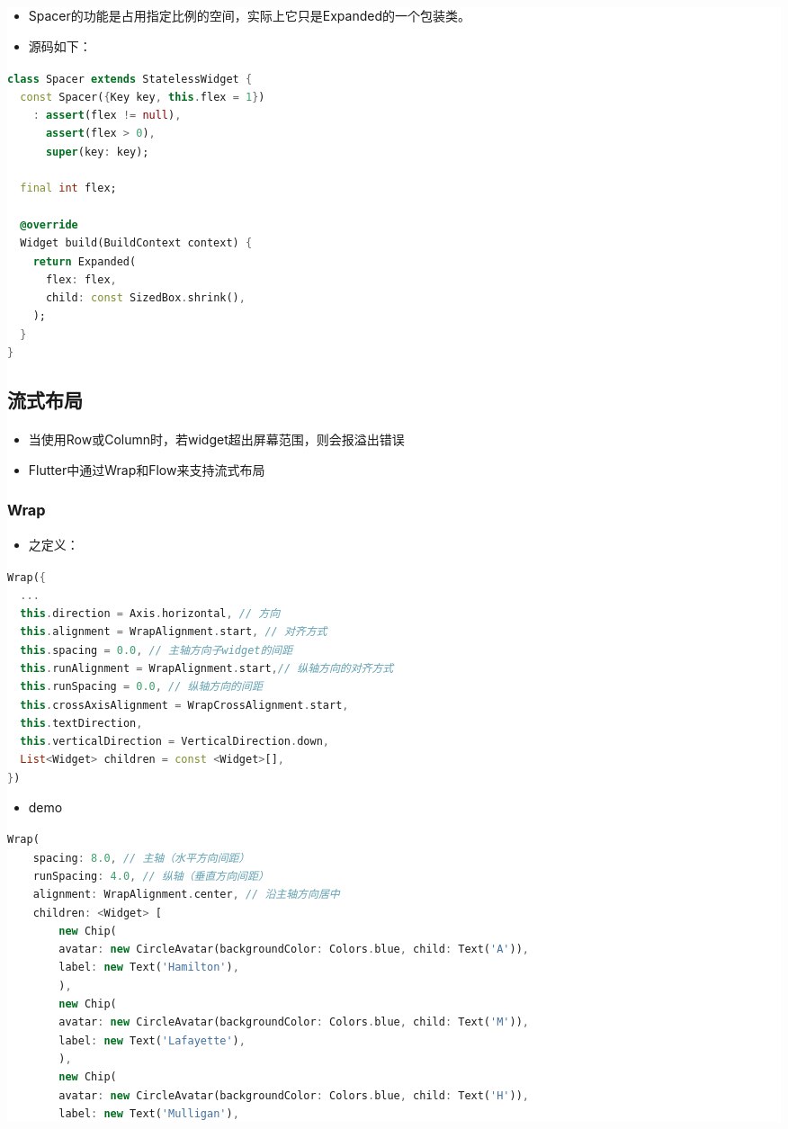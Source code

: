 - Spacer的功能是占用指定比例的空间，实际上它只是Expanded的一个包装类。

- 源码如下：

```dart
class Spacer extends StatelessWidget {
  const Spacer({Key key, this.flex = 1})
    : assert(flex != null),
      assert(flex > 0),
      super(key: key);

  final int flex;

  @override
  Widget build(BuildContext context) {
    return Expanded(
      flex: flex,
      child: const SizedBox.shrink(),
    );
  }
}
```


## 流式布局

- 当使用Row或Column时，若widget超出屏幕范围，则会报溢出错误

- Flutter中通过Wrap和Flow来支持流式布局

### Wrap

- 之定义：

```dart
Wrap({
  ...
  this.direction = Axis.horizontal, // 方向
  this.alignment = WrapAlignment.start, // 对齐方式
  this.spacing = 0.0, // 主轴方向子widget的间距
  this.runAlignment = WrapAlignment.start,// 纵轴方向的对齐方式
  this.runSpacing = 0.0, // 纵轴方向的间距
  this.crossAxisAlignment = WrapCrossAlignment.start,
  this.textDirection,
  this.verticalDirection = VerticalDirection.down,
  List<Widget> children = const <Widget>[],
})
```

- demo

```dart
Wrap(
    spacing: 8.0, // 主轴（水平方向间距）
    runSpacing: 4.0, // 纵轴（垂直方向间距）
    alignment: WrapAlignment.center, // 沿主轴方向居中
    children: <Widget> [
        new Chip(
        avatar: new CircleAvatar(backgroundColor: Colors.blue, child: Text('A')),
        label: new Text('Hamilton'),
        ),
        new Chip(
        avatar: new CircleAvatar(backgroundColor: Colors.blue, child: Text('M')),
        label: new Text('Lafayette'),
        ),
        new Chip(
        avatar: new CircleAvatar(backgroundColor: Colors.blue, child: Text('H')),
        label: new Text('Mulligan'),
```